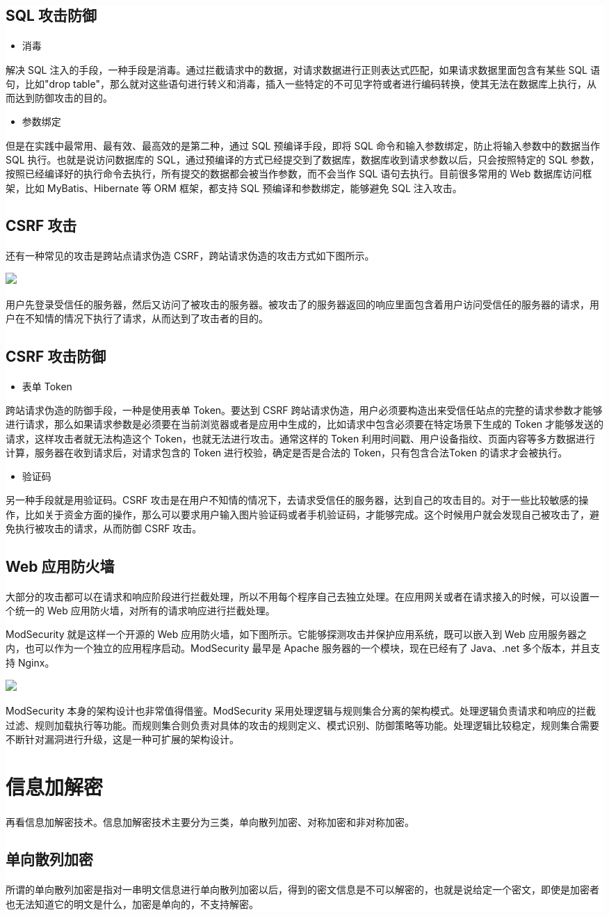 SQL 攻击防御
--------

* 消毒

解决 SQL 注入的手段，一种手段是消毒。通过拦截请求中的数据，对请求数据进行正则表达式匹配，如果请求数据里面包含有某些 SQL 语句，比如"drop table"，那么就对这些语句进行转义和消毒，插入一些特定的不可见字符或者进行编码转换，使其无法在数据库上执行，从而达到防御攻击的目的。

* 参数绑定

但是在实践中最常用、最有效、最高效的是第二种，通过 SQL 预编译手段，即将 SQL 命令和输入参数绑定，防止将输入参数中的数据当作 SQL 执行。也就是说访问数据库的 SQL，通过预编译的方式已经提交到了数据库，数据库收到请求参数以后，只会按照特定的 SQL 参数，按照已经编译好的执行命令去执行，所有提交的数据都会被当作参数，而不会当作 SQL 语句去执行。目前很多常用的 Web 数据库访问框架，比如 MyBatis、Hibernate 等 ORM 框架，都支持 SQL 预编译和参数绑定，能够避免 SQL 注入攻击。

CSRF 攻击
-------

还有一种常见的攻击是跨站点请求伪造 CSRF，跨站请求伪造的攻击方式如下图所示。

![](http://s0.lgstatic.com/i/image2/M01/A3/2B/CgoB5l2-U5-Ad1inAAF_4377E24493.png)

用户先登录受信任的服务器，然后又访问了被攻击的服务器。被攻击了的服务器返回的响应里面包含着用户访问受信任的服务器的请求，用户在不知情的情况下执行了请求，从而达到了攻击者的目的。

CSRF 攻击防御
---------

* 表单 Token

跨站请求伪造的防御手段，一种是使用表单 Token。要达到 CSRF 跨站请求伪造，用户必须要构造出来受信任站点的完整的请求参数才能够进行请求，那么如果请求参数是必须要在当前浏览器或者是应用中生成的，比如请求中包含必须要在特定场景下生成的 Token 才能够发送的请求，这样攻击者就无法构造这个 Token，也就无法进行攻击。通常这样的 Token 利用时间戳、用户设备指纹、页面内容等多方数据进行计算，服务器在收到请求后，对请求包含的 Token 进行校验，确定是否是合法的 Token，只有包含合法Token 的请求才会被执行。

* 验证码

另一种手段就是用验证码。CSRF 攻击是在用户不知情的情况下，去请求受信任的服务器，达到自己的攻击目的。对于一些比较敏感的操作，比如关于资金方面的操作，那么可以要求用户输入图片验证码或者手机验证码，才能够完成。这个时候用户就会发现自己被攻击了，避免执行被攻击的请求，从而防御 CSRF 攻击。

Web 应用防火墙
---------

大部分的攻击都可以在请求和响应阶段进行拦截处理，所以不用每个程序自己去独立处理。在应用网关或者在请求接入的时候，可以设置一个统一的 Web 应用防火墙，对所有的请求响应进行拦截处理。

ModSecurity 就是这样一个开源的 Web 应用防火墙，如下图所示。它能够探测攻击并保护应用系统，既可以嵌入到 Web 应用服务器之内，也可以作为一个独立的应用程序启动。ModSecurity 最早是 Apache 服务器的一个模块，现在已经有了 Java、.net 多个版本，并且支持 Nginx。

![](http://s0.lgstatic.com/i/image2/M01/A3/4B/CgotOV2-U5-AN_TAAAGE-KgNWQo311.png)

ModSecurity 本身的架构设计也非常值得借鉴。ModSecurity 采用处理逻辑与规则集合分离的架构模式。处理逻辑负责请求和响应的拦截过滤、规则加载执行等功能。而规则集合则负责对具体的攻击的规则定义、模式识别、防御策略等功能。处理逻辑比较稳定，规则集合需要不断针对漏洞进行升级，这是一种可扩展的架构设计。

信息加解密
=====

再看信息加解密技术。信息加解密技术主要分为三类，单向散列加密、对称加密和非对称加密。

单向散列加密
------

所谓的单向散列加密是指对一串明文信息进行单向散列加密以后，得到的密文信息是不可以解密的，也就是说给定一个密文，即使是加密者也无法知道它的明文是什么，加密是单向的，不支持解密。
